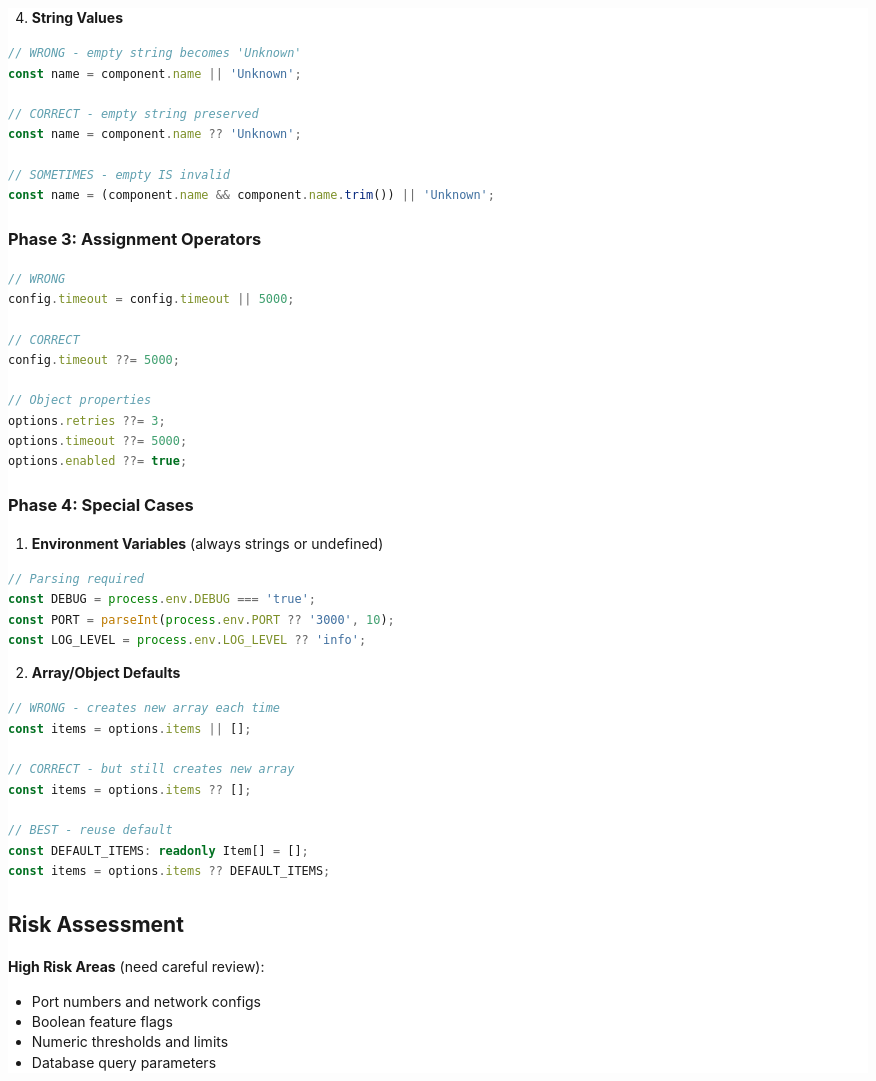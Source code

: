 4. **String Values**
```typescript
// WRONG - empty string becomes 'Unknown'
const name = component.name || 'Unknown';

// CORRECT - empty string preserved
const name = component.name ?? 'Unknown';

// SOMETIMES - empty IS invalid
const name = (component.name && component.name.trim()) || 'Unknown';
```

### Phase 3: Assignment Operators

```typescript
// WRONG
config.timeout = config.timeout || 5000;

// CORRECT
config.timeout ??= 5000;

// Object properties
options.retries ??= 3;
options.timeout ??= 5000;
options.enabled ??= true;
```

### Phase 4: Special Cases

1. **Environment Variables** (always strings or undefined)
```typescript
// Parsing required
const DEBUG = process.env.DEBUG === 'true';
const PORT = parseInt(process.env.PORT ?? '3000', 10);
const LOG_LEVEL = process.env.LOG_LEVEL ?? 'info';
```

2. **Array/Object Defaults**
```typescript
// WRONG - creates new array each time
const items = options.items || [];

// CORRECT - but still creates new array
const items = options.items ?? [];

// BEST - reuse default
const DEFAULT_ITEMS: readonly Item[] = [];
const items = options.items ?? DEFAULT_ITEMS;
```

## Risk Assessment

**High Risk Areas** (need careful review):
- Port numbers and network configs
- Boolean feature flags
- Numeric thresholds and limits
- Database query parameters
